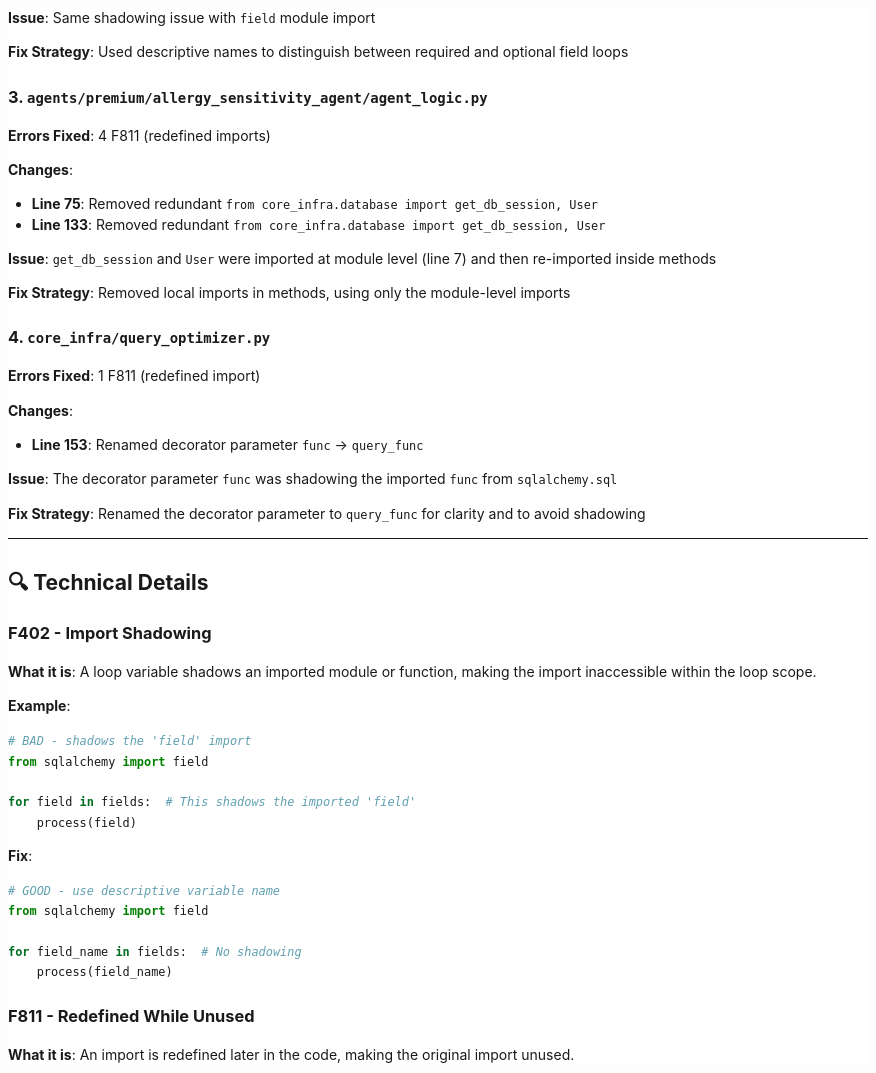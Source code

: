 **Issue**: Same shadowing issue with `field` module import

**Fix Strategy**: Used descriptive names to distinguish between required and optional field loops

### 3. `agents/premium/allergy_sensitivity_agent/agent_logic.py`
**Errors Fixed**: 4 F811 (redefined imports)

**Changes**:
- **Line 75**: Removed redundant `from core_infra.database import get_db_session, User`
- **Line 133**: Removed redundant `from core_infra.database import get_db_session, User`

**Issue**: `get_db_session` and `User` were imported at module level (line 7) and then re-imported inside methods

**Fix Strategy**: Removed local imports in methods, using only the module-level imports

### 4. `core_infra/query_optimizer.py`
**Errors Fixed**: 1 F811 (redefined import)

**Changes**:
- **Line 153**: Renamed decorator parameter `func` → `query_func`

**Issue**: The decorator parameter `func` was shadowing the imported `func` from `sqlalchemy.sql`

**Fix Strategy**: Renamed the decorator parameter to `query_func` for clarity and to avoid shadowing

---

## 🔍 Technical Details

### F402 - Import Shadowing
**What it is**: A loop variable shadows an imported module or function, making the import inaccessible within the loop scope.

**Example**:
```python
# BAD - shadows the 'field' import
from sqlalchemy import field

for field in fields:  # This shadows the imported 'field'
    process(field)
```

**Fix**:
```python
# GOOD - use descriptive variable name
from sqlalchemy import field

for field_name in fields:  # No shadowing
    process(field_name)
```

### F811 - Redefined While Unused
**What it is**: An import is redefined later in the code, making the original import unused.
